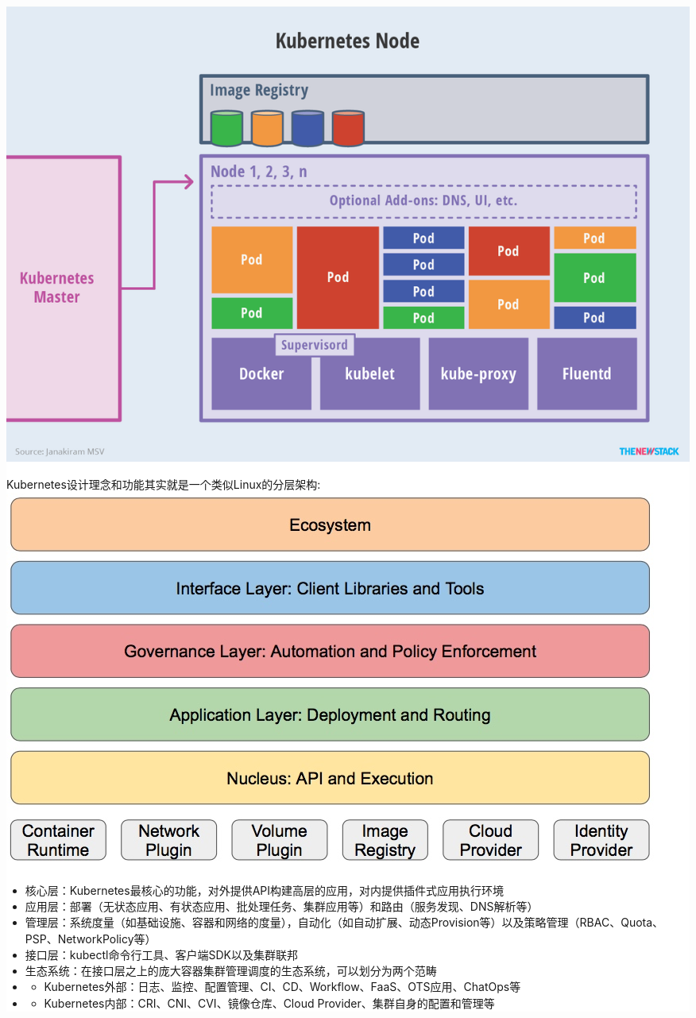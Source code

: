 ![](media/files/k8s/kubernetes-node.png)

Kubernetes设计理念和功能其实就是一个类似Linux的分层架构:
![](media/files/k8s/kubernetes-arch-level.jpg)
- 核心层：Kubernetes最核心的功能，对外提供API构建高层的应用，对内提供插件式应用执行环境
- 应用层：部署（无状态应用、有状态应用、批处理任务、集群应用等）和路由（服务发现、DNS解析等）
- 管理层：系统度量（如基础设施、容器和网络的度量），自动化（如自动扩展、动态Provision等）以及策略管理（RBAC、Quota、PSP、NetworkPolicy等）
- 接口层：kubectl命令行工具、客户端SDK以及集群联邦
- 生态系统：在接口层之上的庞大容器集群管理调度的生态系统，可以划分为两个范畴
- - Kubernetes外部：日志、监控、配置管理、CI、CD、Workflow、FaaS、OTS应用、ChatOps等
- - Kubernetes内部：CRI、CNI、CVI、镜像仓库、Cloud Provider、集群自身的配置和管理等